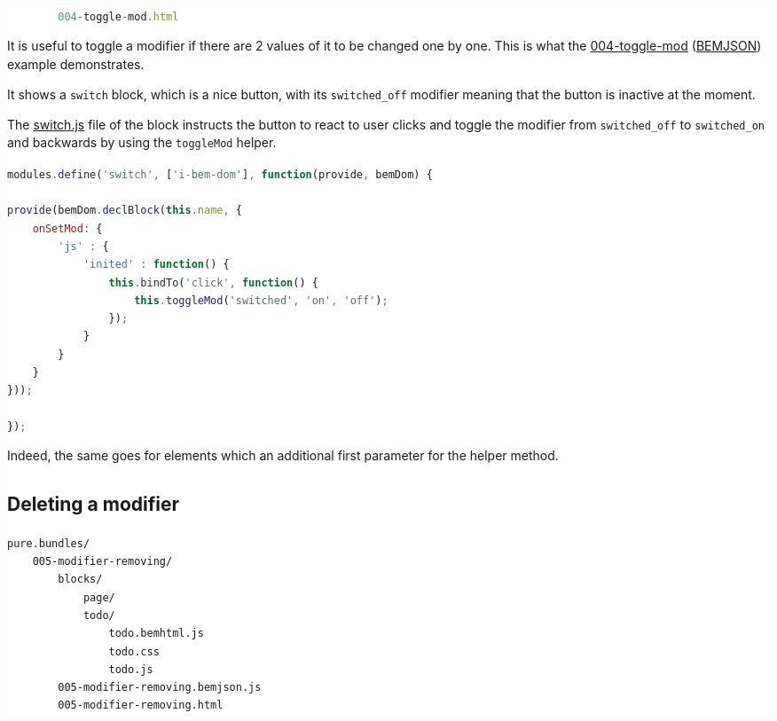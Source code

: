 ```js
        004-toggle-mod.html
```

It is useful to toggle a modifier if there are 2 values of it to be changed one
by one. This is what the
[004-toggle-mod](https://bem-site.github.io/bem-js-tutorial/pure.bundles/004-toggle-mod/004-toggle-mod.html)
([BEMJSON](https://github.com/bem/bem-js-tutorial/blob/master/pure.bundles/004-toggle-mod/004-toggle-mod.bemjson.js))
example demonstrates.

It shows a `switch` block, which is a nice button, with its `switched_off`
modifier meaning that the button is inactive at the moment.

The
[switch.js](https://github.com/bem/bem-js-tutorial/blob/master/pure.bundles/004-toggle-mod/blocks/switch/switch.js)
file of the block instructs the button to react to user clicks and toggle the
modifier from `switched_off` to `switched_on` and backwards by using the
`toggleMod` helper.

```js
modules.define('switch', ['i-bem-dom'], function(provide, bemDom) {

provide(bemDom.declBlock(this.name, {
    onSetMod: {
        'js' : {
            'inited' : function() {
                this.bindTo('click', function() {
                    this.toggleMod('switched', 'on', 'off');
                });
            }
        }
    }
}));

});
```

Indeed, the same goes for elements which an additional first parameter for the
helper method.

## Deleting a modifier

```files
pure.bundles/
    005-modifier-removing/
        blocks/
            page/
            todo/
                todo.bemhtml.js
                todo.css
                todo.js
        005-modifier-removing.bemjson.js
        005-modifier-removing.html
```

